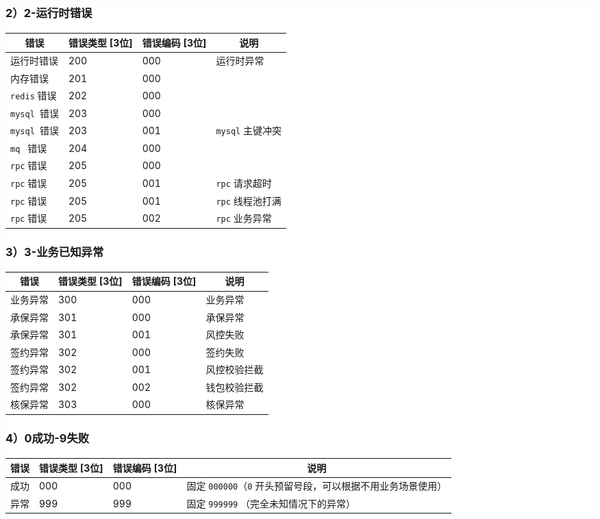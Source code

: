 ### 2）2-运行时错误

| 错误          | 错误类型 [3位] | 错误编码 [3位] | 说明             |
| ------------- | -------------- | -------------- | ---------------- |
| 运行时错误    | 200            | 000            | 运行时异常       |
| 内存错误      | 201            | 000            |                  |
| `redis`  错误 | 202            | 000            |                  |
| `mysql `错误  | 203            | 000            |                  |
| `mysql `错误  | 203            | 001            | `mysql` 主键冲突 |
| `mq ` 错误    | 204            | 000            |                  |
| `rpc` 错误    | 205            | 000            |                  |
| `rpc` 错误    | 205            | 001            | `rpc` 请求超时   |
| `rpc` 错误    | 205            | 001            | `rpc` 线程池打满 |
| `rpc` 错误    | 205            | 002            | `rpc` 业务异常   |

### 3）3-业务已知异常

| 错误     | 错误类型 [3位] | 错误编码 [3位] | 说明         |
| -------- | -------------- | -------------- | ------------ |
| 业务异常 | 300            | 000            | 业务异常     |
| 承保异常 | 301            | 000            | 承保异常     |
| 承保异常 | 301            | 001            | 风控失败     |
| 签约异常 | 302            | 000            | 签约失败     |
| 签约异常 | 302            | 001            | 风控校验拦截 |
| 签约异常 | 302            | 002            | 钱包校验拦截 |
| 核保异常 | 303            | 000            | 核保异常     |



### 4）0成功-9失败

| 错误 | 错误类型 [3位] | 错误编码 [3位] | 说明                                                        |
| ---- | -------------- | -------------- | ----------------------------------------------------------- |
| 成功 | 000            | 000            | 固定 `000000`（`0` 开头预留号段，可以根据不用业务场景使用） |
| 异常 | 999            | 999            | 固定 `999999` （完全未知情况下的异常）                      |






